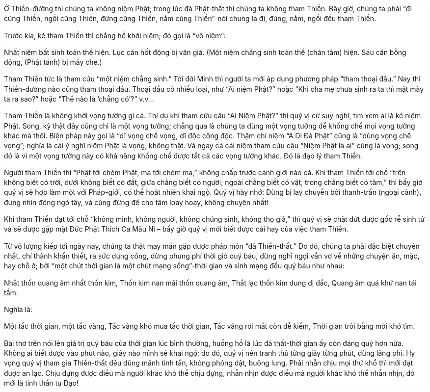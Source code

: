 Ở Thiền-đường thì chúng ta không niệm Phật; trong lúc đả Phật-thất thì chúng ta không tham Thiền. Bây giờ, chúng ta phải “đi cũng Thiền, ngồi cũng Thiền, đứng cũng Thiền, nằm cũng Thiền”-nói chung là đi, đứng, nằm, ngồi đều tham Thiền.

Trước kia, kẻ tham Thiền thì chẳng hề khởi niệm; đó gọi là “vô niệm”:

Nhất niệm bất sinh toàn thể hiện.
Lục căn hốt động bị vân giá.
(Một niệm chẳng sinh toàn thể (chân tâm) hiện.
Sáu căn bỗng động, (Phật tánh) bị mây che.)

Tham Thiền tức là tham cứu “một niệm chẳng sinh.” Tới đời Minh thì người ta mới áp dụng phương pháp “tham thoại đầu.” Nay thì Thiền-đường nào cũng tham thoại đầu. Thoại đầu có nhiều loại, như “Ai niệm Phật?” hoặc “Khi cha mẹ chưa sinh ra ta thì mặt mày ta ra sao?” hoặc “Thế nào là ‘chẳng có’?” v.v…

Tham Thiền là không khởi vọng tưởng gì cả. Thí dụ khi tham cứu câu “Ai Niệm Phật?” thì quý vị cứ suy nghĩ, tìm xem ai là kẻ niệm Phật. Song, kỳ thật đây cũng chỉ là một vọng tưởng; chẳng qua là chúng ta dùng một vọng tưởng để khống chế mọi vọng tưởng khác mà thôi. Biện pháp này gọi là “dĩ vọng chế vọng, dĩ độc công độc. Thậm chí niệm “A Di Ðà Phật” cũng là “dùng vọng chế vọng”; nghĩa là cái ý nghĩ niệm Phật là vọng, không thật. Và ngay cả cái niệm tham cứu câu “Niệm Phật là ai” cũng là vọng; song đó là vì một vọng tưởng này có khả năng khống chế được tất cả các vọng tưởng khác. Ðó là đạo lý tham Thiền.

Người tham Thiền thì “Phật tới chém Phật, ma tới chém ma,” không chấp trước cảnh giới nào cả. Khi tham Thiền tới chỗ “trên không biết có trời, dưới không biết có đất, giữa chẳng biết có người; ngoài chẳng biết có vật, trong chẳng biết có tâm,” thì bấy giờ quý vị sẽ hợp làm một với Pháp-giới, có thể hoát nhiên khai ngộ. Quý vị hãy nhớ: Ðừng bị lay chuyển bởi thanh-trần (ngoại cảnh), đừng nhìn đông ngó tây, và cũng đừng để cho tâm loay hoay, không chuyên nhất!

Khi tham Thiền đạt tới chỗ “không mình, không người, không chúng sinh, không thọ giả,” thì quý vị sẽ chặt đứt được gốc rễ sinh tử và sẽ được gặp mặt Ðức Phật Thích Ca Mâu Ni – bấy giờ quý vị mới biết được cái hay của việc tham Thiền.

Từ vô lượng kiếp tới ngày nay, chúng ta thật may mắn gặp được pháp môn “đả Thiền-thất.” Do đó, chúng ta phải đặc biệt chuyên nhất, chí thành khẩn thiết, ra sức dụng công, đừng phung phí thời giờ quý báu, đừng nghĩ ngợi vẩn vơ về những chuyện ăn, mặc, hay chỗ ở; bởi “một chút thời gian là một chút mạng sống”-thời gian và sinh mạng đều quý báu như nhau:

Nhất thốn quang âm nhất thốn kim,
Thốn kim nan mãi thốn quang âm,
Thất lạc thốn kim dung dị đắc,
Quang âm quá khứ nan tái tầm.

Nghĩa là:

Một tấc thời gian, một tấc vàng,
Tấc vàng khó mua tấc thời gian,
Tấc vàng rơi mất còn dễ kiếm,
Thời gian trôi bẵng mới khó tìm.

Bài thơ trên nói lên giá trị quý báu của thời gian lúc bình thường, huống hồ là lúc đả thất-thời gian ấy còn đáng quý hơn nữa. Không ai biết được vào phút nào, giây nào mình sẽ khai ngộ; do đó, quý vị nên tranh thủ từng giây từng phút, đừng lãng phí. Hy vọng quý vị tham gia Thiền-thất đều dũng mãnh tinh tấn, không phóng dật, buông lung. Phải nhẫn chịu mọi thứ khổ thì mới đạt được an lạc. Chịu đựng được điều mà người khác khó thể chịu đựng, nhẫn nhịn được điều mà người khác khó thể nhẫn nhịn, đó mới là tinh thần tu Ðạo!
